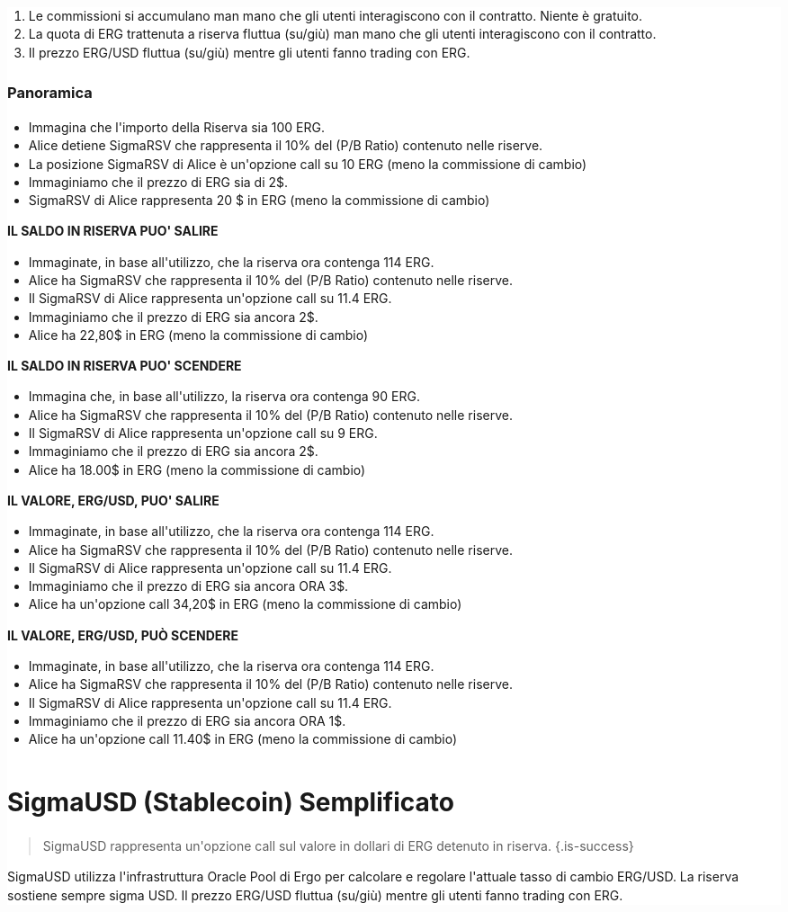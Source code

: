 1. Le commissioni si accumulano man mano che gli utenti interagiscono con il contratto. Niente è gratuito.
2. La quota di ERG trattenuta a riserva fluttua (su/giù) man mano che gli utenti interagiscono con il contratto.
3. Il prezzo ERG/USD fluttua (su/giù) mentre gli utenti fanno trading con ERG.

### Panoramica

- Immagina che l'importo della Riserva sia 100 ERG.
- Alice detiene SigmaRSV che rappresenta il 10% del (P/B Ratio) contenuto nelle riserve.
- La posizione SigmaRSV di Alice è un'opzione call su 10 ERG (meno la commissione di cambio)
- Immaginiamo che il prezzo di ERG sia di 2$.
- SigmaRSV di Alice rappresenta 20 $ in ERG (meno la commissione di cambio)

**IL SALDO IN RISERVA PUO' SALIRE**

- Immaginate, in base all'utilizzo, che la riserva ora contenga 114 ERG.
- Alice ha SigmaRSV che rappresenta il 10% del (P/B Ratio) contenuto nelle riserve.
- Il SigmaRSV di Alice rappresenta un'opzione call su 11.4 ERG.
- Immaginiamo che il prezzo di ERG sia ancora 2$.
- Alice ha 22,80$ in ERG (meno la commissione di cambio)

**IL SALDO IN RISERVA PUO' SCENDERE**

- Immagina che, in base all'utilizzo, la riserva ora contenga 90 ERG.
- Alice ha SigmaRSV che rappresenta il 10% del (P/B Ratio) contenuto nelle riserve.
- Il SigmaRSV di Alice rappresenta un'opzione call su 9 ERG.
- Immaginiamo che il prezzo di ERG sia ancora 2$.
- Alice ha 18.00$ in ERG (meno la commissione di cambio)

**IL VALORE, ERG/USD, PUO' SALIRE**

- Immaginate, in base all'utilizzo, che la riserva ora contenga 114 ERG.
- Alice ha SigmaRSV che rappresenta il 10% del (P/B Ratio) contenuto nelle riserve.
- Il SigmaRSV di Alice rappresenta un'opzione call su 11.4 ERG.
- Immaginiamo che il prezzo di ERG sia ancora ORA 3$.
- Alice ha un'opzione call 34,20$ in ERG (meno la commissione di cambio)

**IL VALORE, ERG/USD, PUÒ SCENDERE**

- Immaginate, in base all'utilizzo, che la riserva ora contenga 114 ERG.
- Alice ha SigmaRSV che rappresenta il 10% del (P/B Ratio) contenuto nelle riserve.
- Il SigmaRSV di Alice rappresenta un'opzione call su 11.4 ERG.
- Immaginiamo che il prezzo di ERG sia ancora ORA 1$.
- Alice ha un'opzione call 11.40$ in ERG (meno la commissione di cambio)

# SigmaUSD (Stablecoin) Semplificato

> SigmaUSD rappresenta un'opzione call sul valore in dollari di ERG detenuto in riserva.
{.is-success}

SigmaUSD utilizza l'infrastruttura Oracle Pool di Ergo per calcolare e regolare l'attuale tasso di cambio ERG/USD. La riserva sostiene sempre sigma USD. Il prezzo ERG/USD fluttua (su/giù) mentre gli utenti fanno trading con ERG.
